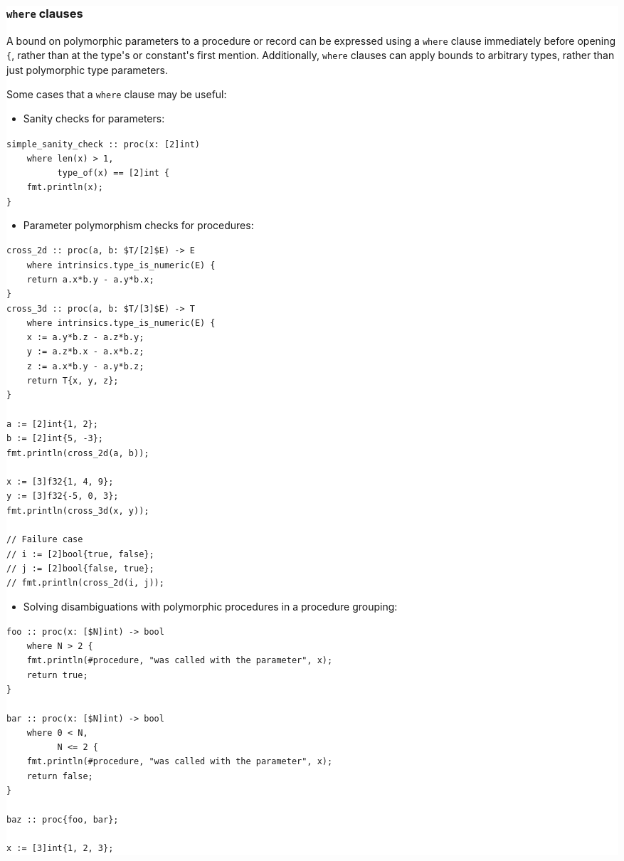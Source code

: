 ```odin
```

### `where` clauses
A bound on polymorphic parameters to a procedure or record can be expressed using a `where` clause immediately before opening `{`, rather than at the type's or constant's first mention. Additionally, `where` clauses can apply bounds to arbitrary types, rather than just polymorphic type parameters.

Some cases that a `where` clause may be useful:

* Sanity checks for parameters:

```odin
simple_sanity_check :: proc(x: [2]int)
    where len(x) > 1,
          type_of(x) == [2]int {
    fmt.println(x);
}
```

* Parameter polymorphism checks for procedures:

```odin
cross_2d :: proc(a, b: $T/[2]$E) -> E
    where intrinsics.type_is_numeric(E) {
    return a.x*b.y - a.y*b.x;
}
cross_3d :: proc(a, b: $T/[3]$E) -> T
    where intrinsics.type_is_numeric(E) {
    x := a.y*b.z - a.z*b.y;
    y := a.z*b.x - a.x*b.z;
    z := a.x*b.y - a.y*b.z;
    return T{x, y, z};
}

a := [2]int{1, 2};
b := [2]int{5, -3};
fmt.println(cross_2d(a, b));

x := [3]f32{1, 4, 9};
y := [3]f32{-5, 0, 3};
fmt.println(cross_3d(x, y));

// Failure case
// i := [2]bool{true, false};
// j := [2]bool{false, true};
// fmt.println(cross_2d(i, j));
```

* Solving disambiguations with polymorphic procedures in a procedure grouping:

```odin
foo :: proc(x: [$N]int) -> bool
    where N > 2 {
    fmt.println(#procedure, "was called with the parameter", x);
    return true;
}

bar :: proc(x: [$N]int) -> bool
    where 0 < N,
          N <= 2 {
    fmt.println(#procedure, "was called with the parameter", x);
    return false;
}

baz :: proc{foo, bar};

x := [3]int{1, 2, 3};
```